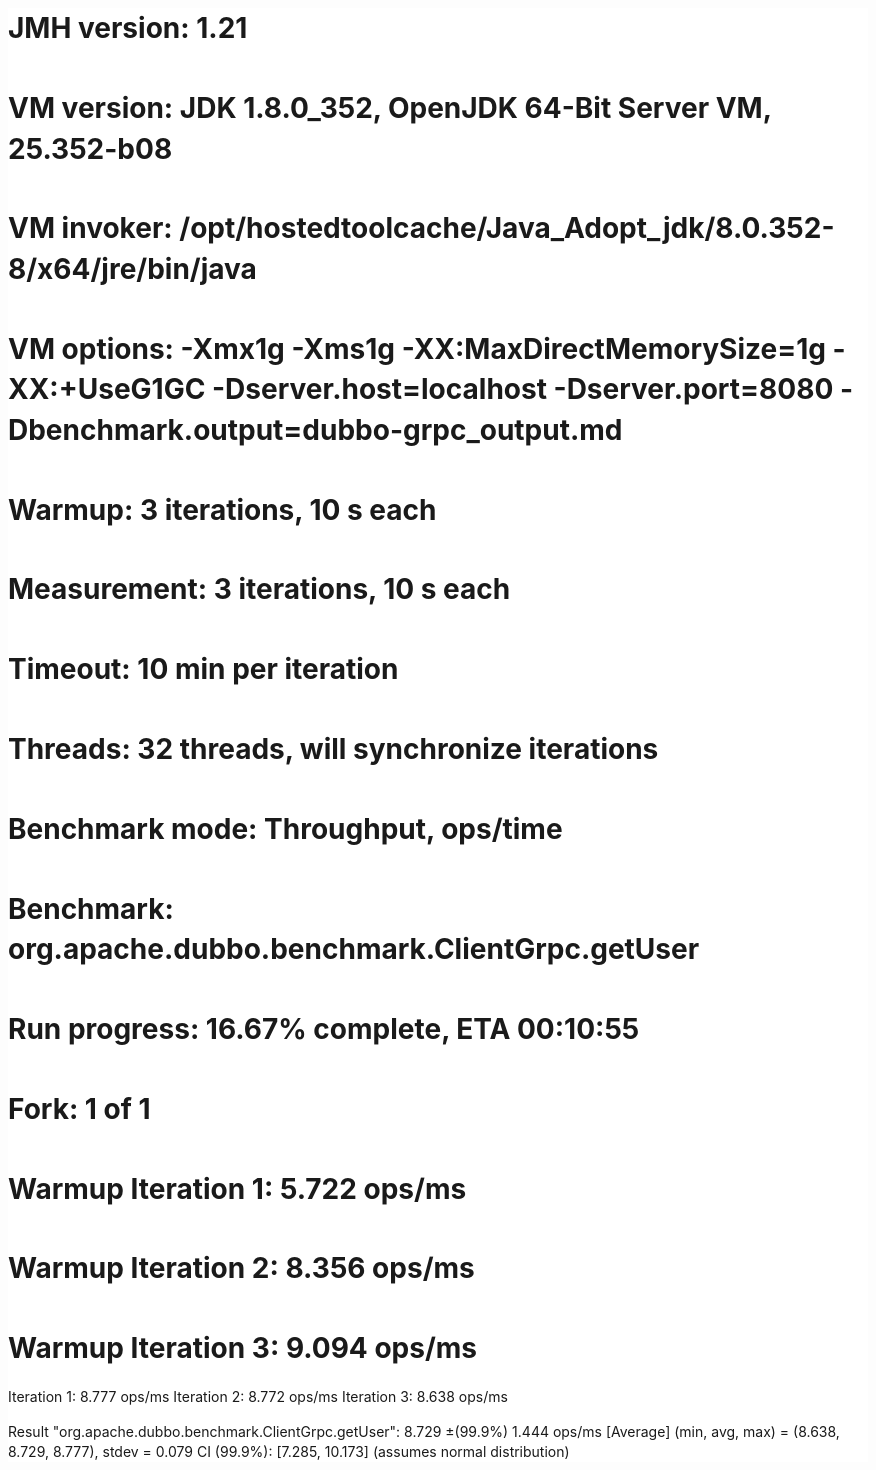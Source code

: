 
# JMH version: 1.21
# VM version: JDK 1.8.0_352, OpenJDK 64-Bit Server VM, 25.352-b08
# VM invoker: /opt/hostedtoolcache/Java_Adopt_jdk/8.0.352-8/x64/jre/bin/java
# VM options: -Xmx1g -Xms1g -XX:MaxDirectMemorySize=1g -XX:+UseG1GC -Dserver.host=localhost -Dserver.port=8080 -Dbenchmark.output=dubbo-grpc_output.md
# Warmup: 3 iterations, 10 s each
# Measurement: 3 iterations, 10 s each
# Timeout: 10 min per iteration
# Threads: 32 threads, will synchronize iterations
# Benchmark mode: Throughput, ops/time
# Benchmark: org.apache.dubbo.benchmark.ClientGrpc.getUser

# Run progress: 16.67% complete, ETA 00:10:55
# Fork: 1 of 1
# Warmup Iteration   1: 5.722 ops/ms
# Warmup Iteration   2: 8.356 ops/ms
# Warmup Iteration   3: 9.094 ops/ms
Iteration   1: 8.777 ops/ms
Iteration   2: 8.772 ops/ms
Iteration   3: 8.638 ops/ms


Result "org.apache.dubbo.benchmark.ClientGrpc.getUser":
  8.729 ±(99.9%) 1.444 ops/ms [Average]
  (min, avg, max) = (8.638, 8.729, 8.777), stdev = 0.079
  CI (99.9%): [7.285, 10.173] (assumes normal distribution)
